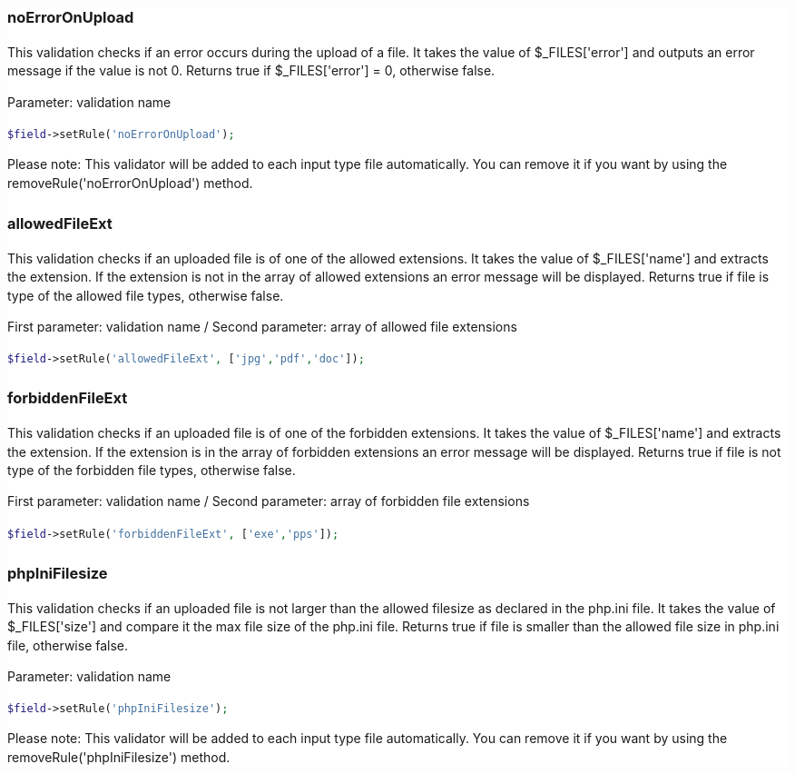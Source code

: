 ### noErrorOnUpload
This validation checks if an error occurs during the upload of a file. It takes the value of
$_FILES['error'] and outputs an error message if the value is not 0. Returns true if $_FILES['error'] = 0, otherwise false.

Parameter: validation name


```php
$field->setRule('noErrorOnUpload');
```

Please note: This validator will be added to each input type file automatically. You can remove it if you want by using the removeRule('noErrorOnUpload') method.


### allowedFileExt
This validation checks if an uploaded file is of one of the allowed extensions. It takes the value of
$_FILES['name'] and extracts the extension. If the extension is not in the array of allowed extensions
an error message will be displayed. Returns true if file is type of the allowed file types, otherwise false.

First parameter: validation name / Second parameter: array of allowed file extensions

```php
$field->setRule('allowedFileExt', ['jpg','pdf','doc']);
```

### forbiddenFileExt
This validation checks if an uploaded file is of one of the forbidden extensions. It takes the value of
$_FILES['name'] and extracts the extension. If the extension is in the array of forbidden extensions
an error message will be displayed. Returns true if file is not type of the forbidden file types, otherwise false.

First parameter: validation name / Second parameter: array of forbidden file extensions

```php
$field->setRule('forbiddenFileExt', ['exe','pps']);
```

### phpIniFilesize
This validation checks if an uploaded file is not larger than the allowed filesize as declared in the php.ini file.
It takes the value of $_FILES['size'] and compare it the max file size of the php.ini file. Returns true if file is smaller than the allowed file size in php.ini file, otherwise false.

Parameter: validation name

```php
$field->setRule('phpIniFilesize');
```

Please note: This validator will be added to each input type file automatically. You can remove it if you want by using the removeRule('phpIniFilesize') method.
